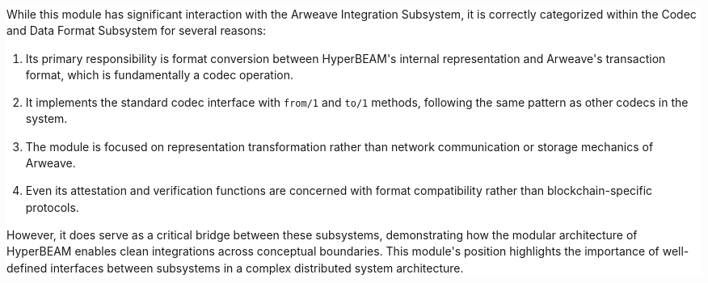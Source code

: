While this module has significant interaction with the Arweave Integration Subsystem, it is correctly categorized within the Codec and Data Format Subsystem for several reasons:

1. Its primary responsibility is format conversion between HyperBEAM's internal representation and Arweave's transaction format, which is fundamentally a codec operation.

2. It implements the standard codec interface with `from/1` and `to/1` methods, following the same pattern as other codecs in the system.

3. The module is focused on representation transformation rather than network communication or storage mechanics of Arweave.

4. Even its attestation and verification functions are concerned with format compatibility rather than blockchain-specific protocols.

However, it does serve as a critical bridge between these subsystems, demonstrating how the modular architecture of HyperBEAM enables clean integrations across conceptual boundaries. This module's position highlights the importance of well-defined interfaces between subsystems in a complex distributed system architecture.
